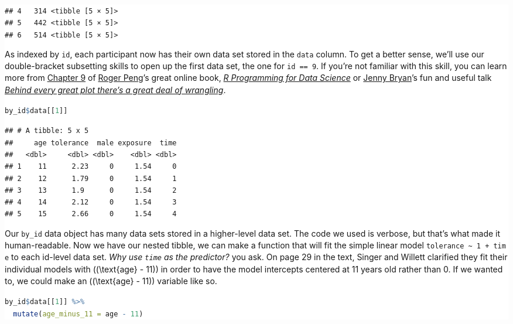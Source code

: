     ## 4   314 <tibble [5 × 5]>
    ## 5   442 <tibble [5 × 5]>
    ## 6   514 <tibble [5 × 5]>

As indexed by `id`, each participant now has their own data set stored
in the `data` column. To get a better sense, we’ll use our
double-bracket subsetting skills to open up the first data set, the one
for `id == 9`. If you’re not familiar with this skill, you can learn
more from
[Chapter 9](https://bookdown.org/rdpeng/rprogdatascience/subsetting-r-objects.html)
of [Roger Peng](https://twitter.com/rdpeng?lang=en)’s great online book,
[*R Programming for Data
Science*](https://bookdown.org/rdpeng/rprogdatascience/) or [Jenny
Bryan](https://twitter.com/JennyBryan)’s fun and useful talk [*Behind
every great plot there’s a great deal of
wrangling*](https://www.youtube.com/watch?v=4MfUCX_KpdE).

``` r
by_id$data[[1]]
```

    ## # A tibble: 5 x 5
    ##     age tolerance  male exposure  time
    ##   <dbl>     <dbl> <dbl>    <dbl> <dbl>
    ## 1    11      2.23     0     1.54     0
    ## 2    12      1.79     0     1.54     1
    ## 3    13      1.9      0     1.54     2
    ## 4    14      2.12     0     1.54     3
    ## 5    15      2.66     0     1.54     4

Our `by_id` data object has many data sets stored in a higher-level data
set. The code we used is verbose, but that’s what made it
human-readable. Now we have our nested tibble, we can make a function
that will fit the simple linear model `tolerance ~ 1 + time` to each
id-level data set. *Why use `time` as the predictor?* you ask. On page
29 in the text, Singer and Willett clarified they fit their individual
models with \((\text{age} - 11)\) in order to have the model intercepts
centered at 11 years old rather than 0. If we wanted to, we could make
an \((\text{age} - 11)\) variable like so.

``` r
by_id$data[[1]] %>% 
  mutate(age_minus_11 = age - 11)
```
